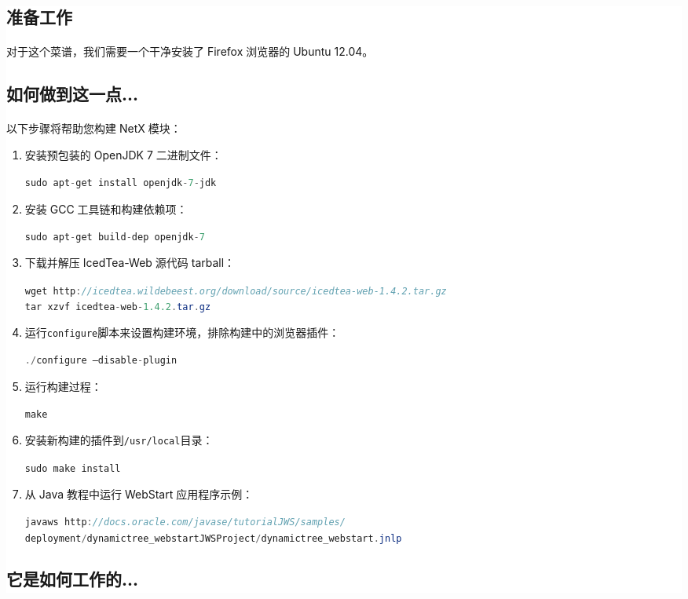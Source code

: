 ## 准备工作

对于这个菜谱，我们需要一个干净安装了 Firefox 浏览器的 Ubuntu 12.04。

## 如何做到这一点...

以下步骤将帮助您构建 NetX 模块：

1.  安装预包装的 OpenJDK 7 二进制文件：

    ```java
    sudo apt-get install openjdk-7-jdk

    ```

1.  安装 GCC 工具链和构建依赖项：

    ```java
    sudo apt-get build-dep openjdk-7

    ```

1.  下载并解压 IcedTea-Web 源代码 tarball：

    ```java
    wget http://icedtea.wildebeest.org/download/source/icedtea-web-1.4.2.tar.gz
    tar xzvf icedtea-web-1.4.2.tar.gz

    ```

1.  运行`configure`脚本来设置构建环境，排除构建中的浏览器插件：

    ```java
    ./configure –disable-plugin

    ```

1.  运行构建过程：

    ```java
    make

    ```

1.  安装新构建的插件到`/usr/local`目录：

    ```java
    sudo make install

    ```

1.  从 Java 教程中运行 WebStart 应用程序示例：

    ```java
    javaws http://docs.oracle.com/javase/tutorialJWS/samples/
    deployment/dynamictree_webstartJWSProject/dynamictree_webstart.jnlp

    ```

## 它是如何工作的...
